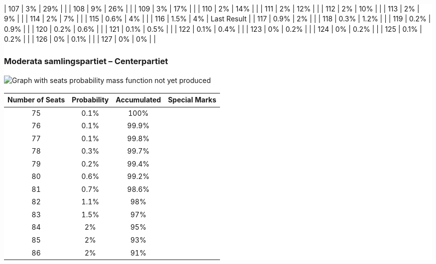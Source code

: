 | 107 | 3% | 29% |  |
| 108 | 9% | 26% |  |
| 109 | 3% | 17% |  |
| 110 | 2% | 14% |  |
| 111 | 2% | 12% |  |
| 112 | 2% | 10% |  |
| 113 | 2% | 9% |  |
| 114 | 2% | 7% |  |
| 115 | 0.6% | 4% |  |
| 116 | 1.5% | 4% | Last Result |
| 117 | 0.9% | 2% |  |
| 118 | 0.3% | 1.2% |  |
| 119 | 0.2% | 0.9% |  |
| 120 | 0.2% | 0.6% |  |
| 121 | 0.1% | 0.5% |  |
| 122 | 0.1% | 0.4% |  |
| 123 | 0% | 0.2% |  |
| 124 | 0% | 0.2% |  |
| 125 | 0.1% | 0.2% |  |
| 126 | 0% | 0.1% |  |
| 127 | 0% | 0% |  |

### Moderata samlingspartiet – Centerpartiet

![Graph with seats probability mass function not yet produced](2021-07-19-Sentio-coalitions-seats-pmf-m–c.png "Seats Probability Mass Function")

| Number of Seats | Probability | Accumulated | Special Marks |
|:---------------:|:-----------:|:-----------:|:-------------:|
| 75 | 0.1% | 100% |  |
| 76 | 0.1% | 99.9% |  |
| 77 | 0.1% | 99.8% |  |
| 78 | 0.3% | 99.7% |  |
| 79 | 0.2% | 99.4% |  |
| 80 | 0.6% | 99.2% |  |
| 81 | 0.7% | 98.6% |  |
| 82 | 1.1% | 98% |  |
| 83 | 1.5% | 97% |  |
| 84 | 2% | 95% |  |
| 85 | 2% | 93% |  |
| 86 | 2% | 91% |  |